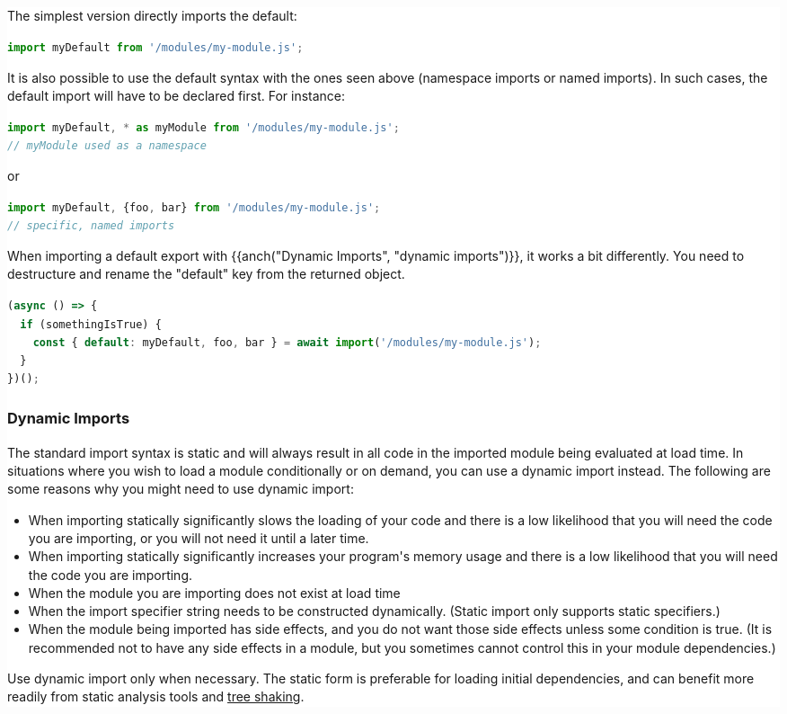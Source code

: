 The simplest version directly imports the default:

```js
import myDefault from '/modules/my-module.js';
```

It is also possible to use the default syntax with the ones seen above
(namespace imports or named imports). In such cases, the default import will
have to be declared first. For instance:

```js
import myDefault, * as myModule from '/modules/my-module.js';
// myModule used as a namespace
```

or

```js
import myDefault, {foo, bar} from '/modules/my-module.js';
// specific, named imports
```

When importing a default export
with {{anch("Dynamic Imports", "dynamic imports")}}, it works a
bit differently. You need to destructure and rename the "default" key from the
returned object.

```js
(async () => {
  if (somethingIsTrue) {
    const { default: myDefault, foo, bar } = await import('/modules/my-module.js');
  }
})();
```

### Dynamic Imports

The standard import syntax is static and will always result in all code in the
imported module being evaluated at load time. In situations where you wish to
load a module conditionally or on demand, you can use a dynamic import instead.
The following are some reasons why you might need to use dynamic import:

- When importing statically significantly slows the loading of your code and
  there is a low likelihood that you will need the code you are importing, or
  you will not need it until a later time.
- When importing statically significantly increases your program's memory usage
  and there is a low likelihood that you will need the code you are importing.
- When the module you are importing does not exist at load time
- When the import specifier string needs to be constructed dynamically. (Static
  import only supports static specifiers.)
- When the module being imported has side effects, and you do not want those
  side effects unless some condition is true. (It is recommended not to have any
  side effects in a module, but you sometimes cannot control this in your module
  dependencies.)

Use dynamic import only when necessary. The static form is preferable for
loading initial dependencies, and can benefit more readily from static analysis
tools and [tree shaking](/en-US/docs/Glossary/Tree_shaking).
